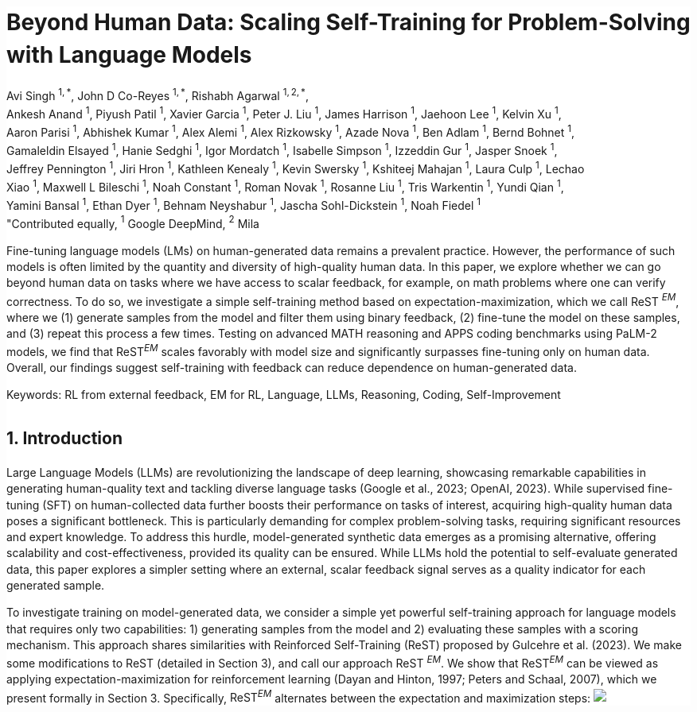 # Beyond Human Data: Scaling Self-Training for Problem-Solving with Language Models 

Avi Singh ${ }^{1, *}$, John D Co-Reyes ${ }^{1, *}$, Rishabh Agarwal ${ }^{1,2, *}$,<br>Ankesh Anand ${ }^{1}$, Piyush Patil ${ }^{1}$, Xavier Garcia ${ }^{1}$, Peter J. Liu ${ }^{1}$, James Harrison ${ }^{1}$, Jaehoon Lee ${ }^{1}$, Kelvin Xu ${ }^{1}$,<br>Aaron Parisi ${ }^{1}$, Abhishek Kumar ${ }^{1}$, Alex Alemi ${ }^{1}$, Alex Rizkowsky ${ }^{1}$, Azade Nova ${ }^{1}$, Ben Adlam ${ }^{1}$, Bernd Bohnet ${ }^{1}$,<br>Gamaleldin Elsayed ${ }^{1}$, Hanie Sedghi ${ }^{1}$, Igor Mordatch ${ }^{1}$, Isabelle Simpson ${ }^{1}$, Izzeddin Gur ${ }^{1}$, Jasper Snoek ${ }^{1}$,<br>Jeffrey Pennington ${ }^{1}$, Jiri Hron ${ }^{1}$, Kathleen Kenealy ${ }^{1}$, Kevin Swersky ${ }^{1}$, Kshiteej Mahajan ${ }^{1}$, Laura Culp ${ }^{1}$, Lechao<br>Xiao ${ }^{1}$, Maxwell L Bileschi ${ }^{1}$, Noah Constant ${ }^{1}$, Roman Novak ${ }^{1}$, Rosanne Liu ${ }^{1}$, Tris Warkentin ${ }^{1}$, Yundi Qian ${ }^{1}$,<br>Yamini Bansal ${ }^{1}$, Ethan Dyer ${ }^{1}$, Behnam Neyshabur ${ }^{1}$, Jascha Sohl-Dickstein ${ }^{1}$, Noah Fiedel ${ }^{1}$<br>"Contributed equally, ${ }^{1}$ Google DeepMind, ${ }^{2}$ Mila

Fine-tuning language models (LMs) on human-generated data remains a prevalent practice. However, the performance of such models is often limited by the quantity and diversity of high-quality human data. In this paper, we explore whether we can go beyond human data on tasks where we have access to scalar feedback, for example, on math problems where one can verify correctness. To do so, we investigate a simple self-training method based on expectation-maximization, which we call ReST ${ }^{E M}$, where we (1) generate samples from the model and filter them using binary feedback, (2) fine-tune the model on these samples, and (3) repeat this process a few times. Testing on advanced MATH reasoning and APPS coding benchmarks using PaLM-2 models, we find that $\operatorname{ReST}^{E M}$ scales favorably with model size and significantly surpasses fine-tuning only on human data. Overall, our findings suggest self-training with feedback can reduce dependence on human-generated data.

Keywords: RL from external feedback, EM for RL, Language, LLMs, Reasoning, Coding, Self-Improvement

## 1. Introduction

Large Language Models (LLMs) are revolutionizing the landscape of deep learning, showcasing remarkable capabilities in generating human-quality text and tackling diverse language tasks (Google et al., 2023; OpenAI, 2023). While supervised fine-tuning (SFT) on human-collected data further boosts their performance on tasks of interest, acquiring high-quality human data poses a significant bottleneck. This is particularly demanding for complex problem-solving tasks, requiring significant resources and expert knowledge. To address this hurdle, model-generated synthetic data emerges as a promising alternative, offering scalability and cost-effectiveness, provided its quality can be ensured. While LLMs hold the potential to self-evaluate generated data, this paper explores a simpler setting where an external, scalar feedback signal serves as a quality indicator for each generated sample.

To investigate training on model-generated data, we consider a simple yet powerful self-training approach for language models that requires only two capabilities: 1) generating samples from the model and 2) evaluating these samples with a scoring mechanism. This approach shares similarities with Reinforced Self-Training (ReST) proposed by Gulcehre et al. (2023). We make some modifications to ReST (detailed in Section 3), and call our approach ReST ${ }^{E M}$. We show that $\operatorname{ReST}^{E M}$ can be viewed as applying expectation-maximization for reinforcement learning (Dayan and Hinton, 1997; Peters and Schaal, 2007), which we present formally in Section 3. Specifically, $\operatorname{ReST}^{E M}$ alternates between the expectation and maximization steps:
![](https://cdn.mathpix.com/cropped/2024_06_04_379d925a7eca23c9c6deg-02.jpg?height=496&width=1642&top_left_y=288&top_left_x=207)
